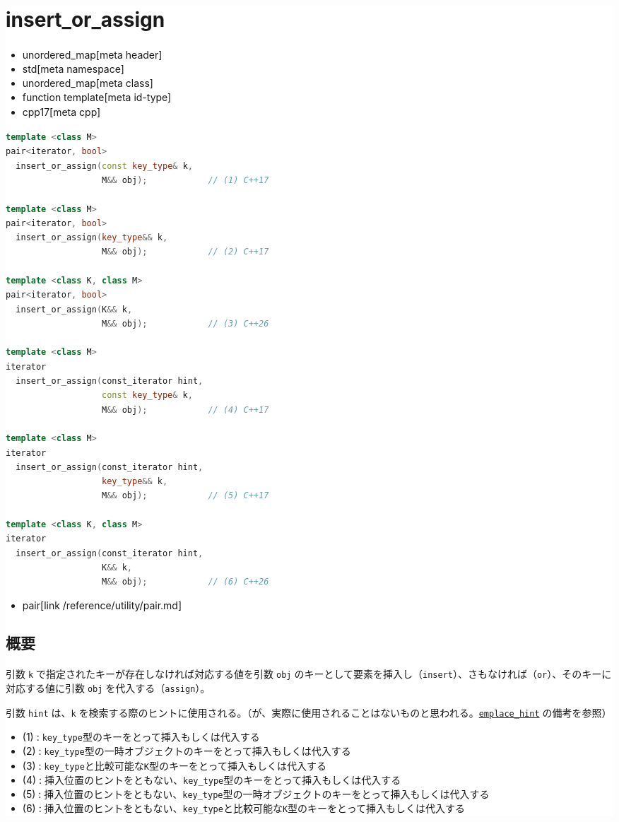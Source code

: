 # insert_or_assign
* unordered_map[meta header]
* std[meta namespace]
* unordered_map[meta class]
* function template[meta id-type]
* cpp17[meta cpp]

```cpp
template <class M>
pair<iterator, bool>
  insert_or_assign(const key_type& k,
                   M&& obj);            // (1) C++17

template <class M>
pair<iterator, bool>
  insert_or_assign(key_type&& k,
                   M&& obj);            // (2) C++17

template <class K, class M>
pair<iterator, bool>
  insert_or_assign(K&& k,
                   M&& obj);            // (3) C++26

template <class M>
iterator
  insert_or_assign(const_iterator hint,
                   const key_type& k,
                   M&& obj);            // (4) C++17

template <class M>
iterator
  insert_or_assign(const_iterator hint,
                   key_type&& k,
                   M&& obj);            // (5) C++17

template <class K, class M>
iterator
  insert_or_assign(const_iterator hint,
                   K&& k,
                   M&& obj);            // (6) C++26
```
* pair[link /reference/utility/pair.md]

## 概要
引数 `k` で指定されたキーが存在しなければ対応する値を引数 `obj` のキーとして要素を挿入し（`insert`）、さもなければ（`or`）、そのキーに対応する値に引数 `obj` を代入する（`assign`）。

引数 `hint` は、`k` を検索する際のヒントに使用される。（が、実際に使用されることはないものと思われる。[`emplace_hint`](emplace_hint.md) の備考を参照）

- (1) : `key_type`型のキーをとって挿入もしくは代入する
- (2) : `key_type`型の一時オブジェクトのキーをとって挿入もしくは代入する
- (3) : `key_type`と比較可能な`K`型のキーをとって挿入もしくは代入する
- (4) : 挿入位置のヒントをともない、`key_type`型のキーをとって挿入もしくは代入する
- (5) : 挿入位置のヒントをともない、`key_type`型の一時オブジェクトのキーをとって挿入もしくは代入する
- (6) : 挿入位置のヒントをともない、`key_type`と比較可能な`K`型のキーをとって挿入もしくは代入する
